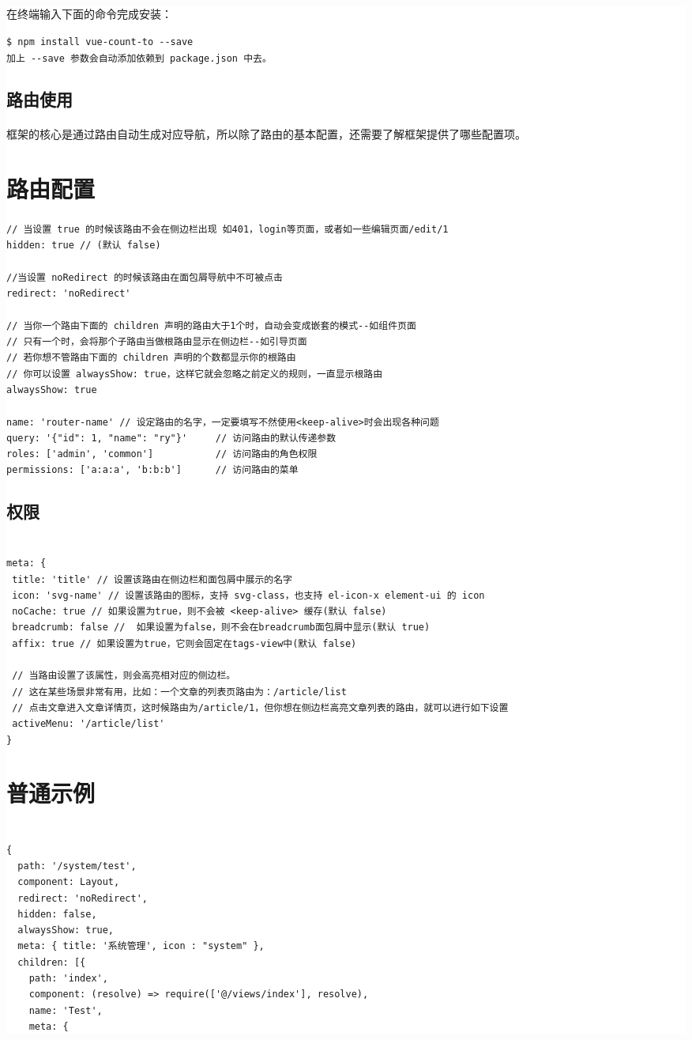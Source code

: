 在终端输入下面的命令完成安装：

```
$ npm install vue-count-to --save
加上 --save 参数会自动添加依赖到 package.json 中去。
```


## 路由使用
框架的核心是通过路由自动生成对应导航，所以除了路由的基本配置，还需要了解框架提供了哪些配置项。

# 路由配置
```
// 当设置 true 的时候该路由不会在侧边栏出现 如401，login等页面，或者如一些编辑页面/edit/1
hidden: true // (默认 false)

//当设置 noRedirect 的时候该路由在面包屑导航中不可被点击
redirect: 'noRedirect'

// 当你一个路由下面的 children 声明的路由大于1个时，自动会变成嵌套的模式--如组件页面
// 只有一个时，会将那个子路由当做根路由显示在侧边栏--如引导页面
// 若你想不管路由下面的 children 声明的个数都显示你的根路由
// 你可以设置 alwaysShow: true，这样它就会忽略之前定义的规则，一直显示根路由
alwaysShow: true

name: 'router-name' // 设定路由的名字，一定要填写不然使用<keep-alive>时会出现各种问题
query: '{"id": 1, "name": "ry"}'     // 访问路由的默认传递参数
roles: ['admin', 'common']           // 访问路由的角色权限
permissions: ['a:a:a', 'b:b:b']      // 访问路由的菜单
```
## 权限
 ```
 
meta: {
  title: 'title' // 设置该路由在侧边栏和面包屑中展示的名字
  icon: 'svg-name' // 设置该路由的图标，支持 svg-class，也支持 el-icon-x element-ui 的 icon
  noCache: true // 如果设置为true，则不会被 <keep-alive> 缓存(默认 false)
  breadcrumb: false //  如果设置为false，则不会在breadcrumb面包屑中显示(默认 true)
  affix: true // 如果设置为true，它则会固定在tags-view中(默认 false)

  // 当路由设置了该属性，则会高亮相对应的侧边栏。
  // 这在某些场景非常有用，比如：一个文章的列表页路由为：/article/list
  // 点击文章进入文章详情页，这时候路由为/article/1，但你想在侧边栏高亮文章列表的路由，就可以进行如下设置
  activeMenu: '/article/list'
}
 ```
# 普通示例
```

{
  path: '/system/test',
  component: Layout,
  redirect: 'noRedirect',
  hidden: false,
  alwaysShow: true,
  meta: { title: '系统管理', icon : "system" },
  children: [{
    path: 'index',
    component: (resolve) => require(['@/views/index'], resolve),
    name: 'Test',
    meta: {
```